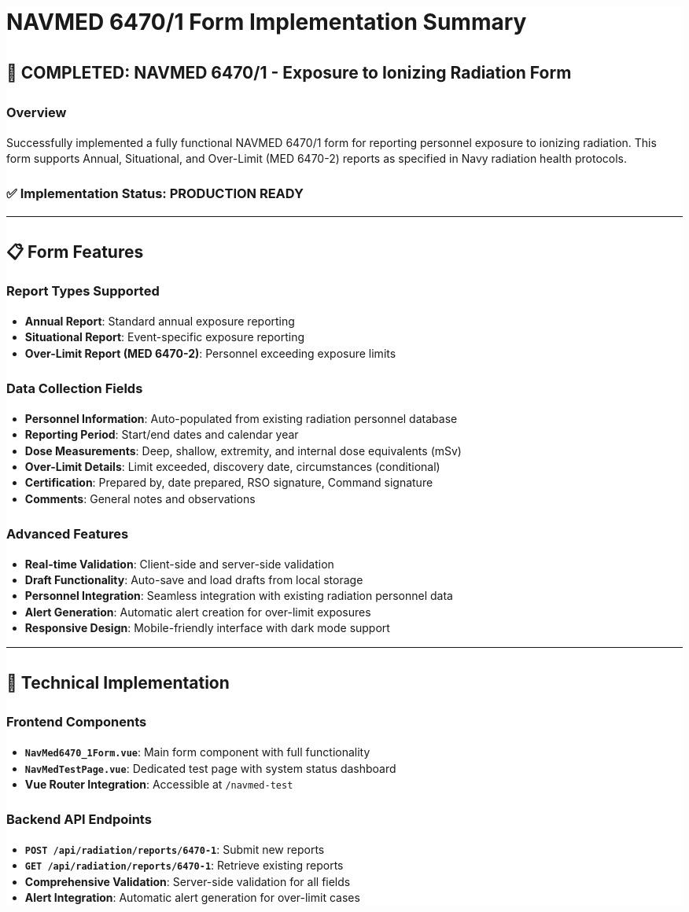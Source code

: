 # NAVMED 6470/1 Form Implementation Summary

## 🎉 **COMPLETED: NAVMED 6470/1 - Exposure to Ionizing Radiation Form**

### **Overview**
Successfully implemented a fully functional NAVMED 6470/1 form for reporting personnel exposure to ionizing radiation. This form supports Annual, Situational, and Over-Limit (MED 6470-2) reports as specified in Navy radiation health protocols.

### **✅ Implementation Status: PRODUCTION READY**

---

## **📋 Form Features**

### **Report Types Supported**
- **Annual Report**: Standard annual exposure reporting
- **Situational Report**: Event-specific exposure reporting  
- **Over-Limit Report (MED 6470-2)**: Personnel exceeding exposure limits

### **Data Collection Fields**
- **Personnel Information**: Auto-populated from existing radiation personnel database
- **Reporting Period**: Start/end dates and calendar year
- **Dose Measurements**: Deep, shallow, extremity, and internal dose equivalents (mSv)
- **Over-Limit Details**: Limit exceeded, discovery date, circumstances (conditional)
- **Certification**: Prepared by, date prepared, RSO signature, Command signature
- **Comments**: General notes and observations

### **Advanced Features**
- **Real-time Validation**: Client-side and server-side validation
- **Draft Functionality**: Auto-save and load drafts from local storage
- **Personnel Integration**: Seamless integration with existing radiation personnel data
- **Alert Generation**: Automatic alert creation for over-limit exposures
- **Responsive Design**: Mobile-friendly interface with dark mode support

---

## **🔧 Technical Implementation**

### **Frontend Components**
- **`NavMed6470_1Form.vue`**: Main form component with full functionality
- **`NavMedTestPage.vue`**: Dedicated test page with system status dashboard
- **Vue Router Integration**: Accessible at `/navmed-test`

### **Backend API Endpoints**
- **`POST /api/radiation/reports/6470-1`**: Submit new reports
- **`GET /api/radiation/reports/6470-1`**: Retrieve existing reports
- **Comprehensive Validation**: Server-side validation for all fields
- **Alert Integration**: Automatic alert generation for over-limit cases
